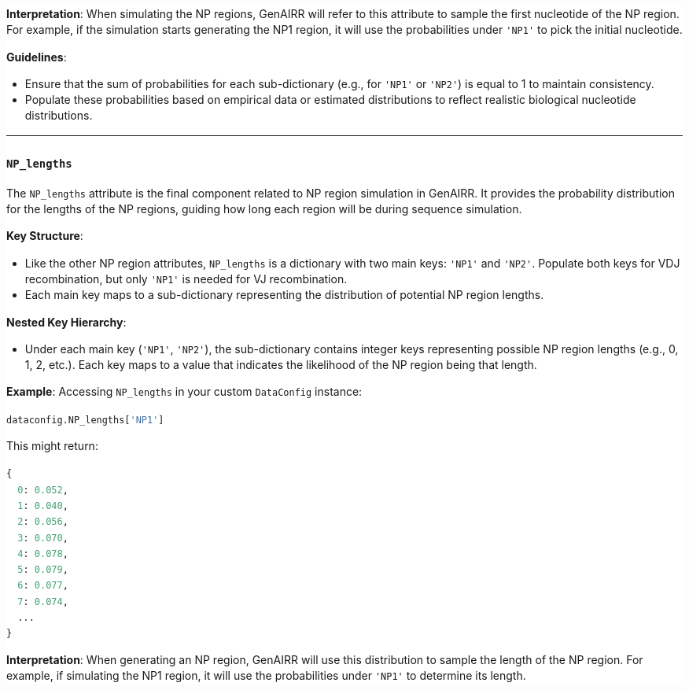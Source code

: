 **Interpretation**:
When simulating the NP regions, GenAIRR will refer to this attribute to sample the first nucleotide of the NP region. For example, if the simulation starts generating the NP1 region, it will use the probabilities under `'NP1'` to pick the initial nucleotide.

**Guidelines**:
- Ensure that the sum of probabilities for each sub-dictionary (e.g., for `'NP1'` or `'NP2'`) is equal to 1 to maintain consistency.
- Populate these probabilities based on empirical data or estimated distributions to reflect realistic biological nucleotide distributions.

---

### `NP_lengths`

The `NP_lengths` attribute is the final component related to NP region simulation in GenAIRR. It provides the probability distribution for the lengths of the NP regions, guiding how long each region will be during sequence simulation.

**Key Structure**:
- Like the other NP region attributes, `NP_lengths` is a dictionary with two main keys: `'NP1'` and `'NP2'`. Populate both keys for VDJ recombination, but only `'NP1'` is needed for VJ recombination.
- Each main key maps to a sub-dictionary representing the distribution of potential NP region lengths.

**Nested Key Hierarchy**:
- Under each main key (`'NP1'`, `'NP2'`), the sub-dictionary contains integer keys representing possible NP region lengths (e.g., 0, 1, 2, etc.). Each key maps to a value that indicates the likelihood of the NP region being that length.

**Example**:
Accessing `NP_lengths` in your custom `DataConfig` instance:

```python
dataconfig.NP_lengths['NP1']
```

This might return:

```python
{
  0: 0.052,
  1: 0.040,
  2: 0.056,
  3: 0.070,
  4: 0.078,
  5: 0.079,
  6: 0.077,
  7: 0.074,
  ...
}
```

**Interpretation**:
When generating an NP region, GenAIRR will use this distribution to sample the length of the NP region. For example, if simulating the NP1 region, it will use the probabilities under `'NP1'` to determine its length.
